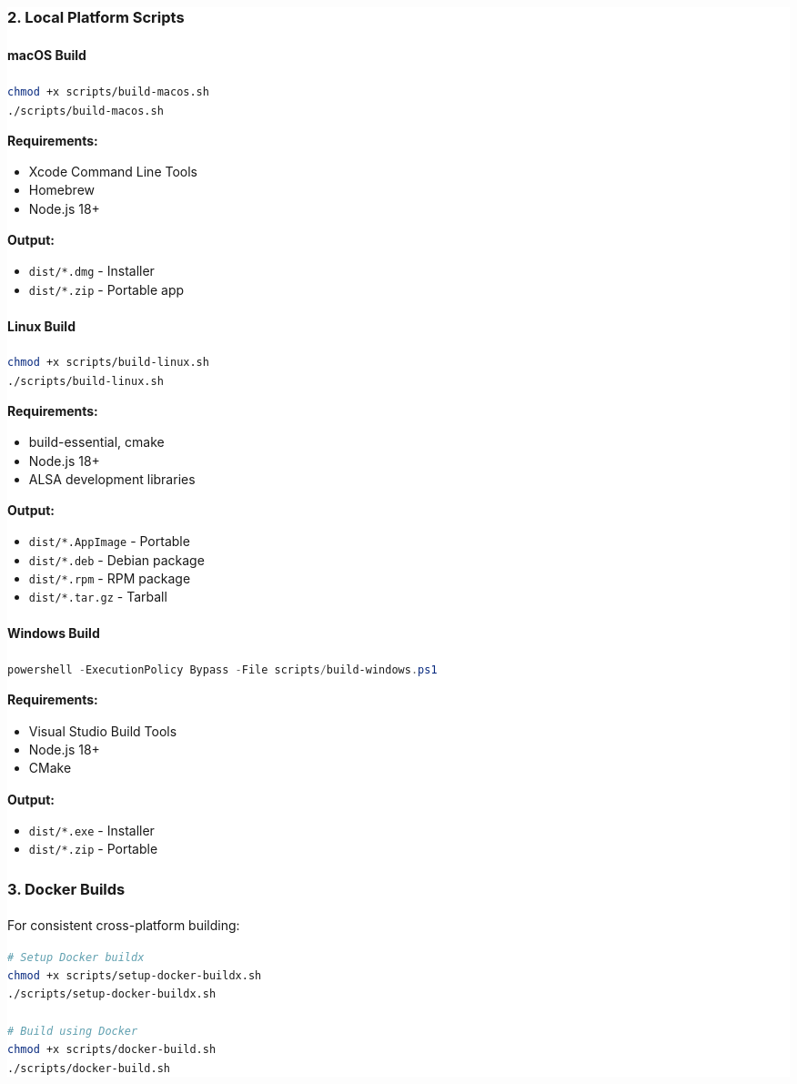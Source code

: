 ### 2. Local Platform Scripts

#### macOS Build
```bash
chmod +x scripts/build-macos.sh
./scripts/build-macos.sh
```

**Requirements:**
- Xcode Command Line Tools
- Homebrew
- Node.js 18+

**Output:**
- `dist/*.dmg` - Installer
- `dist/*.zip` - Portable app

#### Linux Build
```bash
chmod +x scripts/build-linux.sh
./scripts/build-linux.sh
```

**Requirements:**
- build-essential, cmake
- Node.js 18+
- ALSA development libraries

**Output:**
- `dist/*.AppImage` - Portable
- `dist/*.deb` - Debian package
- `dist/*.rpm` - RPM package
- `dist/*.tar.gz` - Tarball

#### Windows Build
```powershell
powershell -ExecutionPolicy Bypass -File scripts/build-windows.ps1
```

**Requirements:**
- Visual Studio Build Tools
- Node.js 18+
- CMake

**Output:**
- `dist/*.exe` - Installer
- `dist/*.zip` - Portable

### 3. Docker Builds

For consistent cross-platform building:

```bash
# Setup Docker buildx
chmod +x scripts/setup-docker-buildx.sh
./scripts/setup-docker-buildx.sh

# Build using Docker
chmod +x scripts/docker-build.sh
./scripts/docker-build.sh
```
